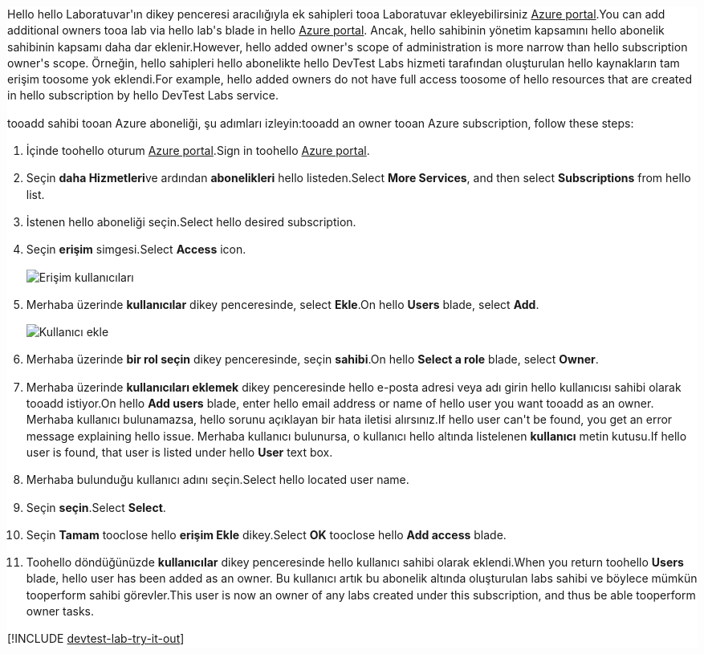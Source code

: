 <span data-ttu-id="f1adb-197">Hello hello Laboratuvar'ın dikey penceresi aracılığıyla ek sahipleri tooa Laboratuvar ekleyebilirsiniz [Azure portal](http://go.microsoft.com/fwlink/p/?LinkID=525040).</span><span class="sxs-lookup"><span data-stu-id="f1adb-197">You can add additional owners tooa lab via hello lab's blade in hello [Azure portal](http://go.microsoft.com/fwlink/p/?LinkID=525040).</span></span> <span data-ttu-id="f1adb-198">Ancak, hello sahibinin yönetim kapsamını hello abonelik sahibinin kapsamı daha dar eklenir.</span><span class="sxs-lookup"><span data-stu-id="f1adb-198">However, hello added owner's scope of administration is more narrow than hello subscription owner's scope.</span></span> <span data-ttu-id="f1adb-199">Örneğin, hello sahipleri hello abonelikte hello DevTest Labs hizmeti tarafından oluşturulan hello kaynakların tam erişim toosome yok eklendi.</span><span class="sxs-lookup"><span data-stu-id="f1adb-199">For example, hello added owners do not have full access toosome of hello resources that are created in hello subscription by hello DevTest Labs service.</span></span> 

<span data-ttu-id="f1adb-200">tooadd sahibi tooan Azure aboneliği, şu adımları izleyin:</span><span class="sxs-lookup"><span data-stu-id="f1adb-200">tooadd an owner tooan Azure subscription, follow these steps:</span></span>

1. <span data-ttu-id="f1adb-201">İçinde toohello oturum [Azure portal](http://go.microsoft.com/fwlink/p/?LinkID=525040).</span><span class="sxs-lookup"><span data-stu-id="f1adb-201">Sign in toohello [Azure portal](http://go.microsoft.com/fwlink/p/?LinkID=525040).</span></span>
2. <span data-ttu-id="f1adb-202">Seçin **daha Hizmetleri**ve ardından **abonelikleri** hello listeden.</span><span class="sxs-lookup"><span data-stu-id="f1adb-202">Select **More Services**, and then select **Subscriptions** from hello list.</span></span>
3. <span data-ttu-id="f1adb-203">İstenen hello aboneliği seçin.</span><span class="sxs-lookup"><span data-stu-id="f1adb-203">Select hello desired subscription.</span></span>
4. <span data-ttu-id="f1adb-204">Seçin **erişim** simgesi.</span><span class="sxs-lookup"><span data-stu-id="f1adb-204">Select **Access** icon.</span></span> 
   
    ![Erişim kullanıcıları](./media/devtest-lab-add-devtest-user/access-users.png)
5. <span data-ttu-id="f1adb-206">Merhaba üzerinde **kullanıcılar** dikey penceresinde, select **Ekle**.</span><span class="sxs-lookup"><span data-stu-id="f1adb-206">On hello **Users** blade, select **Add**.</span></span>
   
    ![Kullanıcı ekle](./media/devtest-lab-add-devtest-user/devtest-users-blade.png)
6. <span data-ttu-id="f1adb-208">Merhaba üzerinde **bir rol seçin** dikey penceresinde, seçin **sahibi**.</span><span class="sxs-lookup"><span data-stu-id="f1adb-208">On hello **Select a role** blade, select **Owner**.</span></span>
7. <span data-ttu-id="f1adb-209">Merhaba üzerinde **kullanıcıları eklemek** dikey penceresinde hello e-posta adresi veya adı girin hello kullanıcısı sahibi olarak tooadd istiyor.</span><span class="sxs-lookup"><span data-stu-id="f1adb-209">On hello **Add users** blade, enter hello email address or name of hello user you want tooadd as an owner.</span></span> <span data-ttu-id="f1adb-210">Merhaba kullanıcı bulunamazsa, hello sorunu açıklayan bir hata iletisi alırsınız.</span><span class="sxs-lookup"><span data-stu-id="f1adb-210">If hello user can't be found, you get an error message explaining hello issue.</span></span> <span data-ttu-id="f1adb-211">Merhaba kullanıcı bulunursa, o kullanıcı hello altında listelenen **kullanıcı** metin kutusu.</span><span class="sxs-lookup"><span data-stu-id="f1adb-211">If hello user is found, that user is listed under hello **User** text box.</span></span>
8. <span data-ttu-id="f1adb-212">Merhaba bulunduğu kullanıcı adını seçin.</span><span class="sxs-lookup"><span data-stu-id="f1adb-212">Select hello located user name.</span></span>
9. <span data-ttu-id="f1adb-213">Seçin **seçin**.</span><span class="sxs-lookup"><span data-stu-id="f1adb-213">Select **Select**.</span></span>
10. <span data-ttu-id="f1adb-214">Seçin **Tamam** tooclose hello **erişim Ekle** dikey.</span><span class="sxs-lookup"><span data-stu-id="f1adb-214">Select **OK** tooclose hello **Add access** blade.</span></span>
11. <span data-ttu-id="f1adb-215">Toohello döndüğünüzde **kullanıcılar** dikey penceresinde hello kullanıcı sahibi olarak eklendi.</span><span class="sxs-lookup"><span data-stu-id="f1adb-215">When you return toohello **Users** blade, hello user has been added as an owner.</span></span> <span data-ttu-id="f1adb-216">Bu kullanıcı artık bu abonelik altında oluşturulan labs sahibi ve böylece mümkün tooperform sahibi görevler.</span><span class="sxs-lookup"><span data-stu-id="f1adb-216">This user is now an owner of any labs created under this subscription, and thus be able tooperform owner tasks.</span></span> 

[!INCLUDE [devtest-lab-try-it-out](../../includes/devtest-lab-try-it-out.md)]

